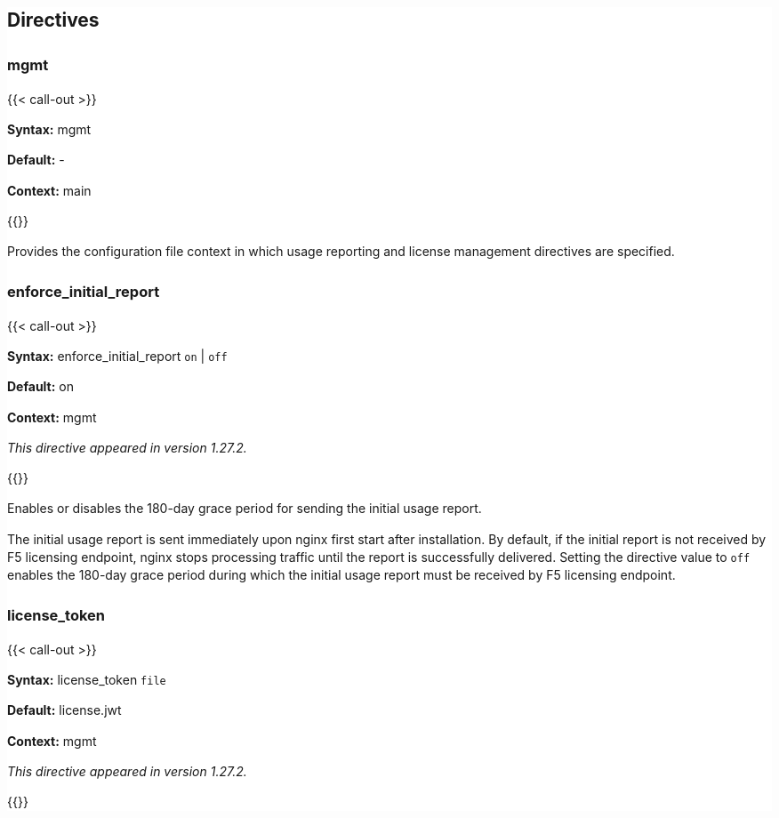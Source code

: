 ## Directives

### mgmt

{{< call-out >}}

**Syntax:** mgmt 

**Default:** -

**Context:** main


{{</call-out>}}


Provides the configuration file context in which
usage reporting and license management directives
are specified.
### enforce_initial_report

{{< call-out >}}

**Syntax:** enforce_initial_report `on` | `off`

**Default:** on

**Context:** mgmt

_This directive appeared in version 1.27.2._


{{</call-out>}}


Enables or disables the 180-day grace period
for sending the initial usage report.

The initial usage report is sent immediately
upon nginx first start after installation.
By default, if the initial report is not received by F5 licensing endpoint,
nginx stops processing traffic until the report is successfully delivered.
Setting the directive value to `off` enables
the 180-day grace period during which
the initial usage report must be received by F5 licensing endpoint.
### license_token

{{< call-out >}}

**Syntax:** license_token `file`

**Default:** license.jwt

**Context:** mgmt

_This directive appeared in version 1.27.2._


{{</call-out>}}
